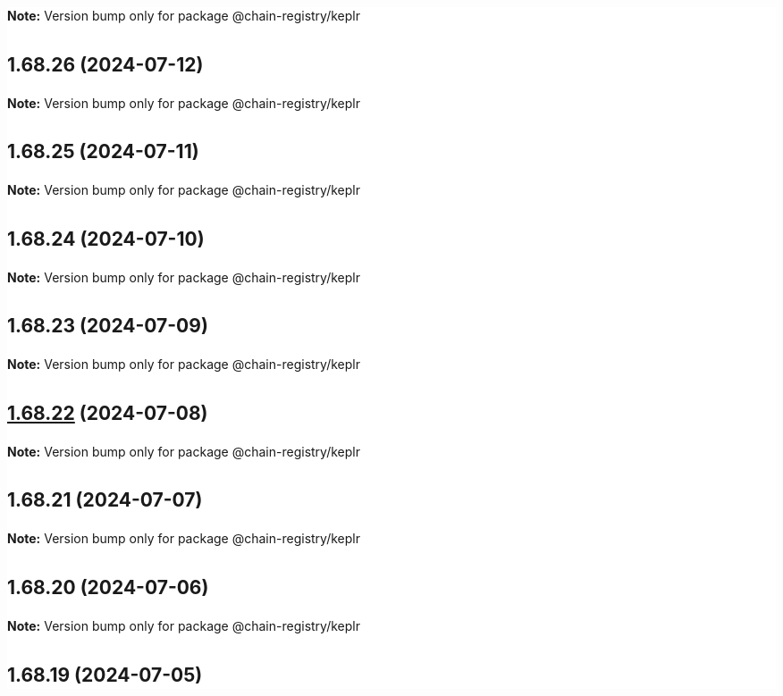 **Note:** Version bump only for package @chain-registry/keplr





## 1.68.26 (2024-07-12)

**Note:** Version bump only for package @chain-registry/keplr





## 1.68.25 (2024-07-11)

**Note:** Version bump only for package @chain-registry/keplr





## 1.68.24 (2024-07-10)

**Note:** Version bump only for package @chain-registry/keplr





## 1.68.23 (2024-07-09)

**Note:** Version bump only for package @chain-registry/keplr





## [1.68.22](https://github.com/hyperweb-io/chain-registry/compare/@chain-registry/keplr@1.68.21...@chain-registry/keplr@1.68.22) (2024-07-08)

**Note:** Version bump only for package @chain-registry/keplr





## 1.68.21 (2024-07-07)

**Note:** Version bump only for package @chain-registry/keplr





## 1.68.20 (2024-07-06)

**Note:** Version bump only for package @chain-registry/keplr





## 1.68.19 (2024-07-05)
